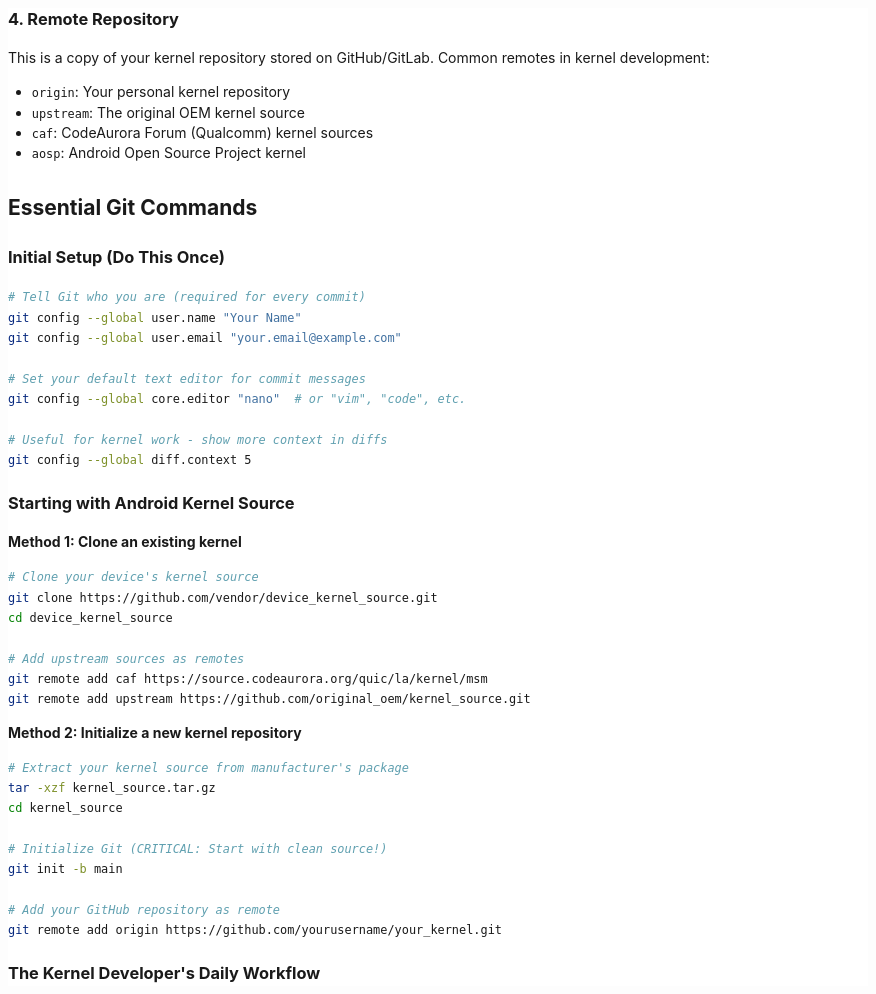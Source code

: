 ### 4. Remote Repository
This is a copy of your kernel repository stored on GitHub/GitLab. Common remotes in kernel development:
- `origin`: Your personal kernel repository
- `upstream`: The original OEM kernel source
- `caf`: CodeAurora Forum (Qualcomm) kernel sources
- `aosp`: Android Open Source Project kernel

## Essential Git Commands

### Initial Setup (Do This Once)

```bash
# Tell Git who you are (required for every commit)
git config --global user.name "Your Name"
git config --global user.email "your.email@example.com"

# Set your default text editor for commit messages
git config --global core.editor "nano"  # or "vim", "code", etc.

# Useful for kernel work - show more context in diffs
git config --global diff.context 5
```

### Starting with Android Kernel Source

**Method 1: Clone an existing kernel**
```bash
# Clone your device's kernel source
git clone https://github.com/vendor/device_kernel_source.git
cd device_kernel_source

# Add upstream sources as remotes
git remote add caf https://source.codeaurora.org/quic/la/kernel/msm
git remote add upstream https://github.com/original_oem/kernel_source.git
```

**Method 2: Initialize a new kernel repository**
```bash
# Extract your kernel source from manufacturer's package
tar -xzf kernel_source.tar.gz
cd kernel_source

# Initialize Git (CRITICAL: Start with clean source!)
git init -b main

# Add your GitHub repository as remote
git remote add origin https://github.com/yourusername/your_kernel.git
```

### The Kernel Developer's Daily Workflow
